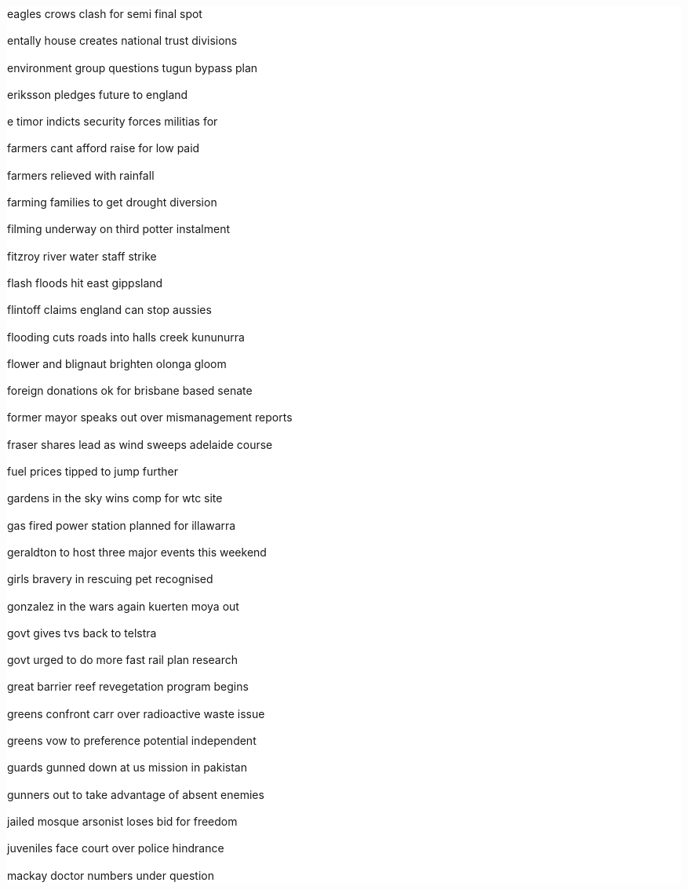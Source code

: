 eagles crows clash for semi final spot

entally house creates national trust divisions

environment group questions tugun bypass plan

eriksson pledges future to england

e timor indicts security forces militias for

farmers cant afford raise for low paid

farmers relieved with rainfall

farming families to get drought diversion

filming underway on third potter instalment

fitzroy river water staff strike

flash floods hit east gippsland

flintoff claims england can stop aussies

flooding cuts roads into halls creek kununurra

flower and blignaut brighten olonga gloom

foreign donations ok for brisbane based senate

former mayor speaks out over mismanagement reports

fraser shares lead as wind sweeps adelaide course

fuel prices tipped to jump further

gardens in the sky wins comp for wtc site

gas fired power station planned for illawarra

geraldton to host three major events this weekend

girls bravery in rescuing pet recognised

gonzalez in the wars again kuerten moya out

govt gives tvs back to telstra

govt urged to do more fast rail plan research

great barrier reef revegetation program begins

greens confront carr over radioactive waste issue

greens vow to preference potential independent

guards gunned down at us mission in pakistan

gunners out to take advantage of absent enemies

jailed mosque arsonist loses bid for freedom

juveniles face court over police hindrance

mackay doctor numbers under question
